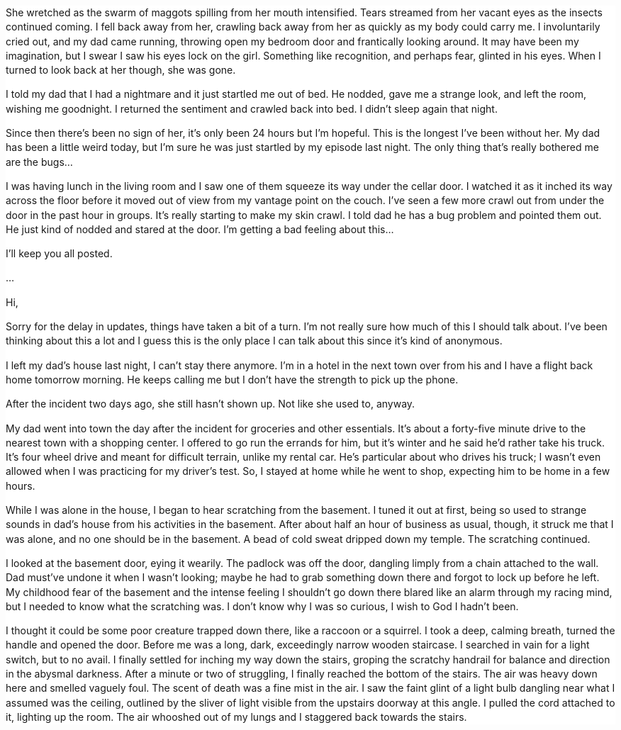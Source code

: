 She wretched as the swarm of maggots spilling from her mouth intensified. Tears streamed from her vacant eyes as the insects continued coming. I fell back away from her, crawling back away from her as quickly as my body could carry me. I involuntarily cried out, and my dad came running, throwing open my bedroom door and frantically looking around. It may have been my imagination, but I swear I saw his eyes lock on the girl. Something like recognition, and perhaps fear, glinted in his eyes. When I turned to look back at her though, she was gone. 

I told my dad that I had a nightmare and it just startled me out of bed. He nodded, gave me a strange look, and left the room, wishing me goodnight. I returned the sentiment and crawled back into bed. I didn’t sleep again that night. 

Since then there’s been no sign of her, it’s only been 24 hours but I’m hopeful. This is the longest I’ve been without her. My dad has been a little weird today, but I’m sure he was just startled by my episode last night. The only thing that’s really bothered me are the bugs…

I was having lunch in the living room and I saw one of them squeeze its way under the cellar door. I watched it as it inched its way across the floor before it moved out of view from my vantage point on the couch. I’ve seen a few more crawl out from under the door in the past hour in groups. It’s really starting to make my skin crawl. I told dad he has a bug problem and pointed them out. He just kind of nodded and stared at the door. I’m getting a bad feeling about this…

I’ll keep you all posted. 

…

Hi, 

Sorry for the delay in updates, things have taken a bit of a turn. I’m not really sure how much of this I should talk about. I’ve been thinking about this a lot and I guess this is the only place I can talk about this since it’s kind of anonymous.

I left my dad’s house last night, I can’t stay there anymore. I’m in a hotel in the next town over from his and I have a flight back home tomorrow morning. He keeps calling me but I don’t have the strength to pick up the phone. 

After the incident two days ago, she still hasn’t shown up. Not like she used to, anyway.

My dad went into town the day after the incident for groceries and other essentials. It’s about a forty-five minute drive to the nearest town with a shopping center. I offered to go run the errands for him, but it’s winter and he said he’d rather take his truck. It’s four wheel drive and meant for difficult terrain, unlike my rental car. He’s particular about who drives his truck; I wasn’t even allowed when I was practicing for my driver’s test. So, I stayed at home while he went to shop, expecting him to be home in a few hours. 

While I was alone in the house, I began to hear scratching from the basement. I tuned it out at first, being so used to strange sounds in dad’s house from his activities in the basement. After about half an hour of business as usual, though, it struck me that I was alone, and no one should be in the basement. A bead of cold sweat dripped down my temple. The scratching continued. 

I looked at the basement door, eying it wearily. The padlock was off the door, dangling limply from a chain attached to the wall. Dad must’ve undone it when I wasn’t looking; maybe he had to grab something down there and forgot to lock up before he left. My childhood fear of the basement and the intense feeling I shouldn’t go down there blared like an alarm through my racing mind, but I needed to know what the scratching was. I don’t know why I was so curious, I wish to God I hadn’t been.

I thought it could be some poor creature trapped down there, like a raccoon or a squirrel. I took a deep, calming breath, turned the handle and opened the door. Before me was a long, dark, exceedingly narrow wooden staircase. I searched in vain for a light switch, but to no avail. I finally settled for inching my way down the stairs, groping the scratchy handrail for balance and direction in the abysmal darkness. After a minute or two of struggling, I finally reached the bottom of the stairs. The air was heavy down here and smelled vaguely foul. The scent of death was a fine mist in the air. I saw the faint glint of a light bulb dangling near what I assumed was the ceiling, outlined by the sliver of light visible from the upstairs doorway at this angle. I pulled the cord attached to it, lighting up the room. The air whooshed out of my lungs and I staggered back towards the stairs. 
